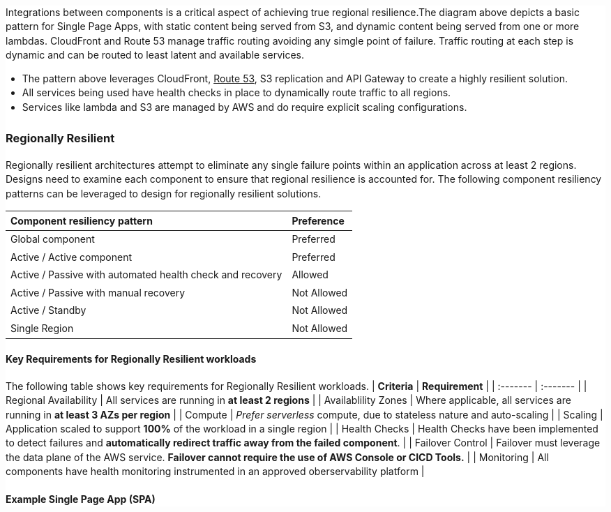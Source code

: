 Integrations between components is a critical aspect of achieving true regional resilience.The diagram above depicts a basic pattern for Single Page Apps, with static content being served from S3, and dynamic content being served from one or more lambdas. CloudFront and Route 53 manage traffic routing avoiding any simgle point of failure. Traffic routing at each step is dynamic and can be routed to least latent and available services.
* The pattern above leverages CloudFront, [Route 53](#route-53), S3 replication and API Gateway to create a highly resilient solution.
* All services being used have health checks in place to dynamically route traffic to all regions.
* Services like lambda and S3 are managed by AWS and do require explicit scaling configurations.

### Regionally Resilient
Regionally resilient architectures attempt to eliminate any single failure points within an application across at least 2 regions. Designs need to examine each component to ensure that regional resilience is accounted for. The following component resiliency patterns can be leveraged to design for regionally resilient solutions. 


| **Component resiliency pattern** | **Preference** |
| :------ | :------- |
| Global component | Preferred |
| Active / Active component | Preferred |
| Active / Passive with automated health check and recovery | Allowed |
| Active / Passive with manual recovery | Not Allowed |
| Active / Standby | Not Allowed |
| Single Region | Not Allowed |

#### Key Requirements for Regionally Resilient workloads
The following table shows key requirements for Regionally Resilient workloads.
| **Criteria** | **Requirement** |
| :------- | :------- |
| Regional Availability | All services are running in **at least 2 regions** |
| Availablility Zones | Where applicable, all services are running in **at least 3 AZs per region** |
| Compute | *Prefer serverless* compute, due to stateless nature and auto-scaling |
| Scaling | Application scaled to support **100%** of the workload in a single region |
| Health Checks | Health Checks have been implemented to detect failures and **automatically redirect traffic away from the failed component**. |
| Failover Control | Failover must leverage the data plane of the AWS service. **Failover cannot require the use of AWS Console or CICD Tools.** | 
| Monitoring | All components have health monitoring instrumented in an approved oberservability platform |

#### Example Single Page App (SPA)